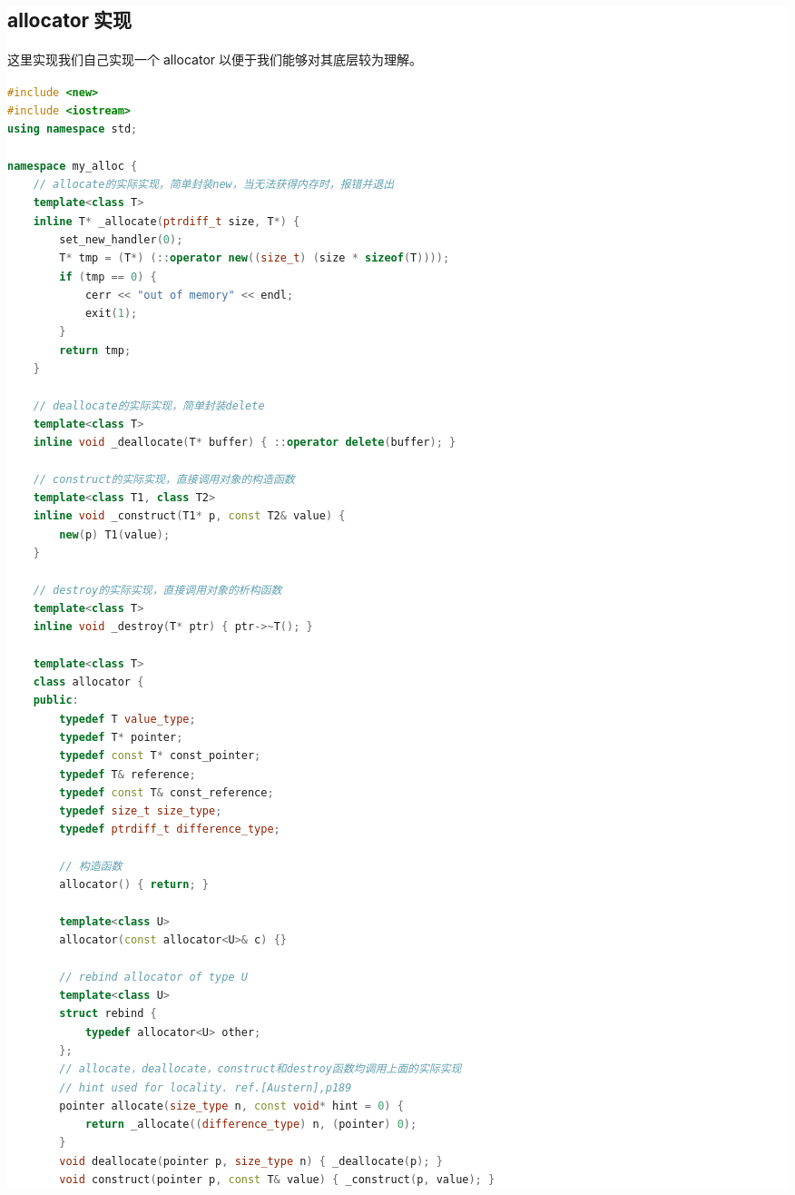 ## allocator 实现
这里实现我们自己实现一个 allocator 以便于我们能够对其底层较为理解。
```cpp
#include <new>
#include <iostream>
using namespace std;

namespace my_alloc {
    // allocate的实际实现，简单封装new，当无法获得内存时，报错并退出
    template<class T>
    inline T* _allocate(ptrdiff_t size, T*) {
        set_new_handler(0);
        T* tmp = (T*) (::operator new((size_t) (size * sizeof(T))));
        if (tmp == 0) {
            cerr << "out of memory" << endl;
            exit(1);
        }
        return tmp;
    }

    // deallocate的实际实现，简单封装delete
    template<class T>
    inline void _deallocate(T* buffer) { ::operator delete(buffer); }

    // construct的实际实现，直接调用对象的构造函数
    template<class T1, class T2>
    inline void _construct(T1* p, const T2& value) {
        new(p) T1(value);
    }

    // destroy的实际实现，直接调用对象的析构函数
    template<class T>
    inline void _destroy(T* ptr) { ptr->~T(); }

    template<class T>
    class allocator {
    public:
        typedef T value_type;
        typedef T* pointer;
        typedef const T* const_pointer;
        typedef T& reference;
        typedef const T& const_reference;
        typedef size_t size_type;
        typedef ptrdiff_t difference_type;

        // 构造函数
        allocator() { return; }

        template<class U>
        allocator(const allocator<U>& c) {}

        // rebind allocator of type U
        template<class U>
        struct rebind {
            typedef allocator<U> other;
        };
        // allocate，deallocate，construct和destroy函数均调用上面的实际实现
        // hint used for locality. ref.[Austern],p189
        pointer allocate(size_type n, const void* hint = 0) {
            return _allocate((difference_type) n, (pointer) 0);
        }
        void deallocate(pointer p, size_type n) { _deallocate(p); }
        void construct(pointer p, const T& value) { _construct(p, value); }
```